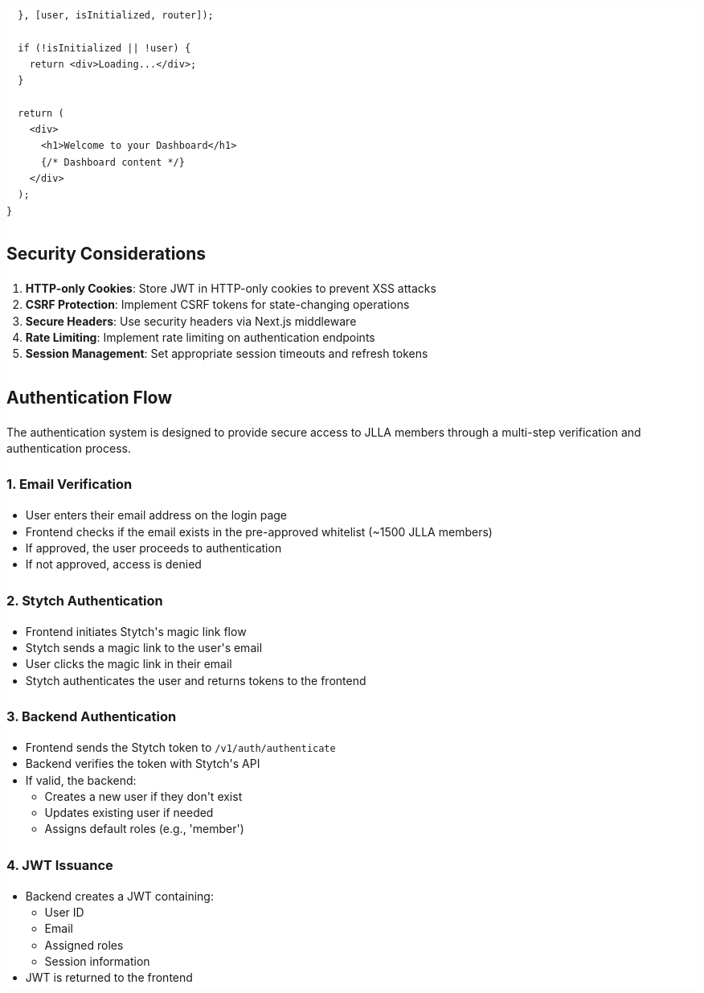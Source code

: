 ```tsx
  }, [user, isInitialized, router]);

  if (!isInitialized || !user) {
    return <div>Loading...</div>;
  }

  return (
    <div>
      <h1>Welcome to your Dashboard</h1>
      {/* Dashboard content */}
    </div>
  );
}
```

## Security Considerations

1. **HTTP-only Cookies**: Store JWT in HTTP-only cookies to prevent XSS attacks
2. **CSRF Protection**: Implement CSRF tokens for state-changing operations
3. **Secure Headers**: Use security headers via Next.js middleware
4. **Rate Limiting**: Implement rate limiting on authentication endpoints
5. **Session Management**: Set appropriate session timeouts and refresh tokens

## Authentication Flow

The authentication system is designed to provide secure access to JLLA members through a multi-step verification and authentication process.

### 1. Email Verification
- User enters their email address on the login page
- Frontend checks if the email exists in the pre-approved whitelist (~1500 JLLA members)
- If approved, the user proceeds to authentication
- If not approved, access is denied

### 2. Stytch Authentication
- Frontend initiates Stytch's magic link flow
- Stytch sends a magic link to the user's email
- User clicks the magic link in their email
- Stytch authenticates the user and returns tokens to the frontend

### 3. Backend Authentication
- Frontend sends the Stytch token to `/v1/auth/authenticate`
- Backend verifies the token with Stytch's API
- If valid, the backend:
  - Creates a new user if they don't exist
  - Updates existing user if needed
  - Assigns default roles (e.g., 'member')

### 4. JWT Issuance
- Backend creates a JWT containing:
  - User ID
  - Email
  - Assigned roles
  - Session information
- JWT is returned to the frontend
